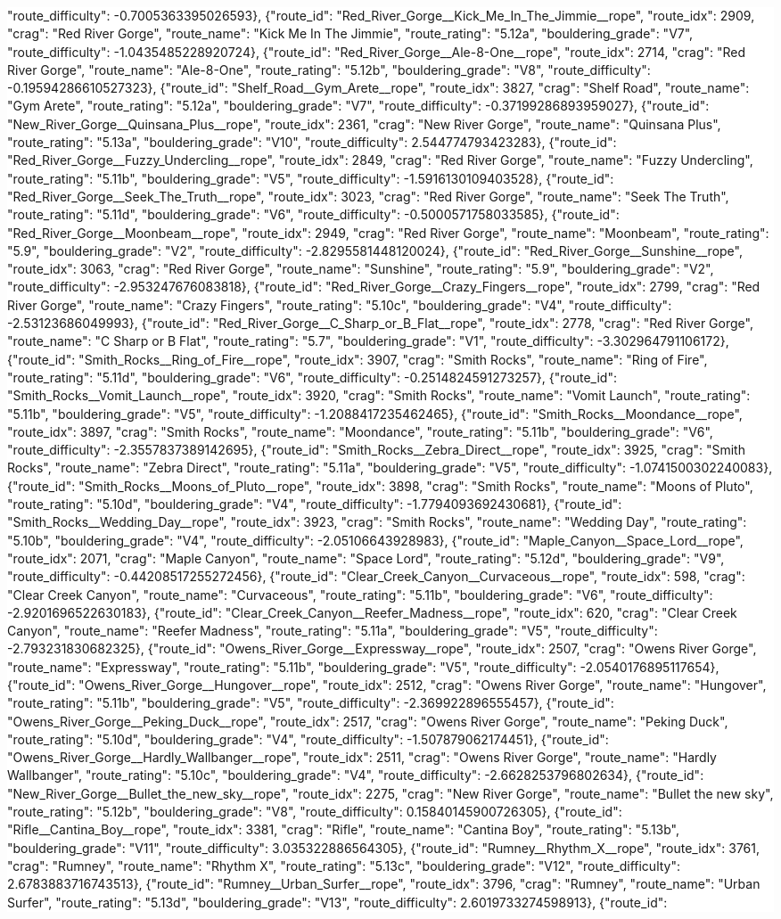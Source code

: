 "route_difficulty": -0.7005363395026593}, {"route_id": "Red_River_Gorge__Kick_Me_In_The_Jimmie__rope", "route_idx": 2909, "crag": "Red River Gorge", "route_name": "Kick Me In The Jimmie", "route_rating": "5.12a", "bouldering_grade": "V7", "route_difficulty": -1.0435485228920724}, {"route_id": "Red_River_Gorge__Ale-8-One__rope", "route_idx": 2714, "crag": "Red River Gorge", "route_name": "Ale-8-One", "route_rating": "5.12b", "bouldering_grade": "V8", "route_difficulty": -0.19594286610527323}, {"route_id": "Shelf_Road__Gym_Arete__rope", "route_idx": 3827, "crag": "Shelf Road", "route_name": "Gym Arete", "route_rating": "5.12a", "bouldering_grade": "V7", "route_difficulty": -0.37199286893959027}, {"route_id": "New_River_Gorge__Quinsana_Plus__rope", "route_idx": 2361, "crag": "New River Gorge", "route_name": "Quinsana Plus", "route_rating": "5.13a", "bouldering_grade": "V10", "route_difficulty": 2.544774793423283}, {"route_id": "Red_River_Gorge__Fuzzy_Undercling__rope", "route_idx": 2849, "crag": "Red River Gorge", "route_name": "Fuzzy Undercling", "route_rating": "5.11b", "bouldering_grade": "V5", "route_difficulty": -1.5916130109403528}, {"route_id": "Red_River_Gorge__Seek_The_Truth__rope", "route_idx": 3023, "crag": "Red River Gorge", "route_name": "Seek The Truth", "route_rating": "5.11d", "bouldering_grade": "V6", "route_difficulty": -0.5000571758033585}, {"route_id": "Red_River_Gorge__Moonbeam__rope", "route_idx": 2949, "crag": "Red River Gorge", "route_name": "Moonbeam", "route_rating": "5.9", "bouldering_grade": "V2", "route_difficulty": -2.8295581448120024}, {"route_id": "Red_River_Gorge__Sunshine__rope", "route_idx": 3063, "crag": "Red River Gorge", "route_name": "Sunshine", "route_rating": "5.9", "bouldering_grade": "V2", "route_difficulty": -2.953247676083818}, {"route_id": "Red_River_Gorge__Crazy_Fingers__rope", "route_idx": 2799, "crag": "Red River Gorge", "route_name": "Crazy Fingers", "route_rating": "5.10c", "bouldering_grade": "V4", "route_difficulty": -2.53123686049993}, {"route_id": "Red_River_Gorge__C_Sharp_or_B_Flat__rope", "route_idx": 2778, "crag": "Red River Gorge", "route_name": "C Sharp or B Flat", "route_rating": "5.7", "bouldering_grade": "V1", "route_difficulty": -3.302964791106172}, {"route_id": "Smith_Rocks__Ring_of_Fire__rope", "route_idx": 3907, "crag": "Smith Rocks", "route_name": "Ring of Fire", "route_rating": "5.11d", "bouldering_grade": "V6", "route_difficulty": -0.2514824591273257}, {"route_id": "Smith_Rocks__Vomit_Launch__rope", "route_idx": 3920, "crag": "Smith Rocks", "route_name": "Vomit Launch", "route_rating": "5.11b", "bouldering_grade": "V5", "route_difficulty": -1.2088417235462465}, {"route_id": "Smith_Rocks__Moondance__rope", "route_idx": 3897, "crag": "Smith Rocks", "route_name": "Moondance", "route_rating": "5.11b", "bouldering_grade": "V6", "route_difficulty": -2.3557837389142695}, {"route_id": "Smith_Rocks__Zebra_Direct__rope", "route_idx": 3925, "crag": "Smith Rocks", "route_name": "Zebra Direct", "route_rating": "5.11a", "bouldering_grade": "V5", "route_difficulty": -1.0741500302240083}, {"route_id": "Smith_Rocks__Moons_of_Pluto__rope", "route_idx": 3898, "crag": "Smith Rocks", "route_name": "Moons of Pluto", "route_rating": "5.10d", "bouldering_grade": "V4", "route_difficulty": -1.7794093692430681}, {"route_id": "Smith_Rocks__Wedding_Day__rope", "route_idx": 3923, "crag": "Smith Rocks", "route_name": "Wedding Day", "route_rating": "5.10b", "bouldering_grade": "V4", "route_difficulty": -2.05106643928983}, {"route_id": "Maple_Canyon__Space_Lord__rope", "route_idx": 2071, "crag": "Maple Canyon", "route_name": "Space Lord", "route_rating": "5.12d", "bouldering_grade": "V9", "route_difficulty": -0.44208517255272456}, {"route_id": "Clear_Creek_Canyon__Curvaceous__rope", "route_idx": 598, "crag": "Clear Creek Canyon", "route_name": "Curvaceous", "route_rating": "5.11b", "bouldering_grade": "V6", "route_difficulty": -2.9201696522630183}, {"route_id": "Clear_Creek_Canyon__Reefer_Madness__rope", "route_idx": 620, "crag": "Clear Creek Canyon", "route_name": "Reefer Madness", "route_rating": "5.11a", "bouldering_grade": "V5", "route_difficulty": -2.793231830682325}, {"route_id": "Owens_River_Gorge__Expressway__rope", "route_idx": 2507, "crag": "Owens River Gorge", "route_name": "Expressway", "route_rating": "5.11b", "bouldering_grade": "V5", "route_difficulty": -2.0540176895117654}, {"route_id": "Owens_River_Gorge__Hungover__rope", "route_idx": 2512, "crag": "Owens River Gorge", "route_name": "Hungover", "route_rating": "5.11b", "bouldering_grade": "V5", "route_difficulty": -2.369922896555457}, {"route_id": "Owens_River_Gorge__Peking_Duck__rope", "route_idx": 2517, "crag": "Owens River Gorge", "route_name": "Peking Duck", "route_rating": "5.10d", "bouldering_grade": "V4", "route_difficulty": -1.507879062174451}, {"route_id": "Owens_River_Gorge__Hardly_Wallbanger__rope", "route_idx": 2511, "crag": "Owens River Gorge", "route_name": "Hardly Wallbanger", "route_rating": "5.10c", "bouldering_grade": "V4", "route_difficulty": -2.6628253796802634}, {"route_id": "New_River_Gorge__Bullet_the_new_sky__rope", "route_idx": 2275, "crag": "New River Gorge", "route_name": "Bullet the new sky", "route_rating": "5.12b", "bouldering_grade": "V8", "route_difficulty": 0.15840145900726305}, {"route_id": "Rifle__Cantina_Boy__rope", "route_idx": 3381, "crag": "Rifle", "route_name": "Cantina Boy", "route_rating": "5.13b", "bouldering_grade": "V11", "route_difficulty": 3.035322886564305}, {"route_id": "Rumney__Rhythm_X__rope", "route_idx": 3761, "crag": "Rumney", "route_name": "Rhythm X", "route_rating": "5.13c", "bouldering_grade": "V12", "route_difficulty": 2.6783883716743513}, {"route_id": "Rumney__Urban_Surfer__rope", "route_idx": 3796, "crag": "Rumney", "route_name": "Urban Surfer", "route_rating": "5.13d", "bouldering_grade": "V13", "route_difficulty": 2.6019733274598913}, {"route_id":